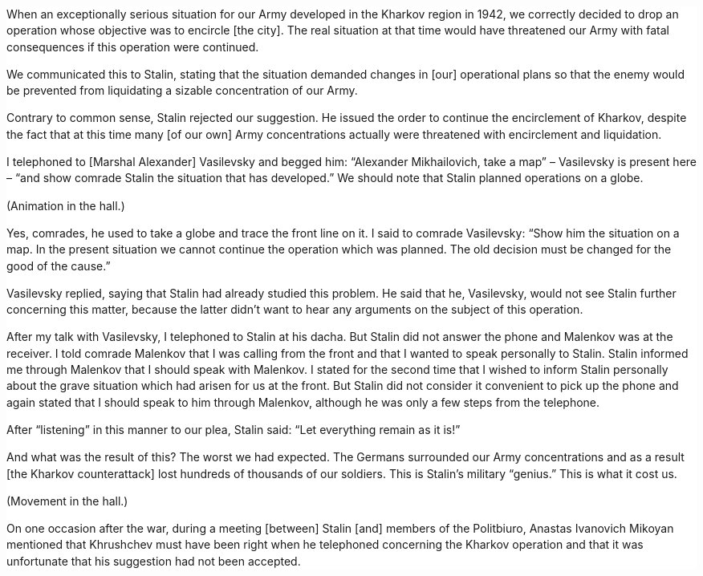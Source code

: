 When an exceptionally serious situation for our Army developed in the Kharkov
region in 1942, we correctly decided to drop an operation whose objective was
to encircle [the city]. The real situation at that time would have threatened
our Army with fatal consequences if this operation were continued.

We communicated this to Stalin, stating that the situation demanded changes in
[our] operational plans so that the enemy would be prevented from liquidating a
sizable concentration of our Army.

Contrary to common sense, Stalin rejected our suggestion. He issued the order
to continue the encirclement of Kharkov, despite the fact that at this time
many [of our own] Army concentrations actually were threatened with
encirclement and liquidation.

I telephoned to [Marshal Alexander] Vasilevsky and begged him: “Alexander
Mikhailovich, take a map” – Vasilevsky is present here – “and show comrade
Stalin the situation that has developed.” We should note that Stalin planned
operations on a globe.

(Animation in the hall.)

Yes, comrades, he used to take a globe and trace the front line on it. I said
to comrade Vasilevsky: “Show him the situation on a map. In the present
situation we cannot continue the operation which was planned. The old decision
must be changed for the good of the cause.”

Vasilevsky replied, saying that Stalin had already studied this problem. He
said that he, Vasilevsky, would not see Stalin further concerning this matter,
because the latter didn’t want to hear any arguments on the subject of this
operation.

After my talk with Vasilevsky, I telephoned to Stalin at his dacha. But Stalin
did not answer the phone and Malenkov was at the receiver. I told comrade
Malenkov that I was calling from the front and that I wanted to speak
personally to Stalin. Stalin informed me through Malenkov that I should speak
with Malenkov. I stated for the second time that I wished to inform Stalin
personally about the grave situation which had arisen for us at the front. But
Stalin did not consider it convenient to pick up the phone and again stated
that I should speak to him through Malenkov, although he was only a few steps
from the telephone.

After “listening” in this manner to our plea, Stalin said: “Let everything
remain as it is!”

And what was the result of this? The worst we had expected. The Germans
surrounded our Army concentrations and as a result [the Kharkov counterattack]
lost hundreds of thousands of our soldiers. This is Stalin’s military “genius.”
This is what it cost us.

(Movement in the hall.)

On one occasion after the war, during a meeting [between] Stalin [and] members
of the Politbiuro, Anastas Ivanovich Mikoyan mentioned that Khrushchev must
have been right when he telephoned concerning the Kharkov operation and that it
was unfortunate that his suggestion had not been accepted.
